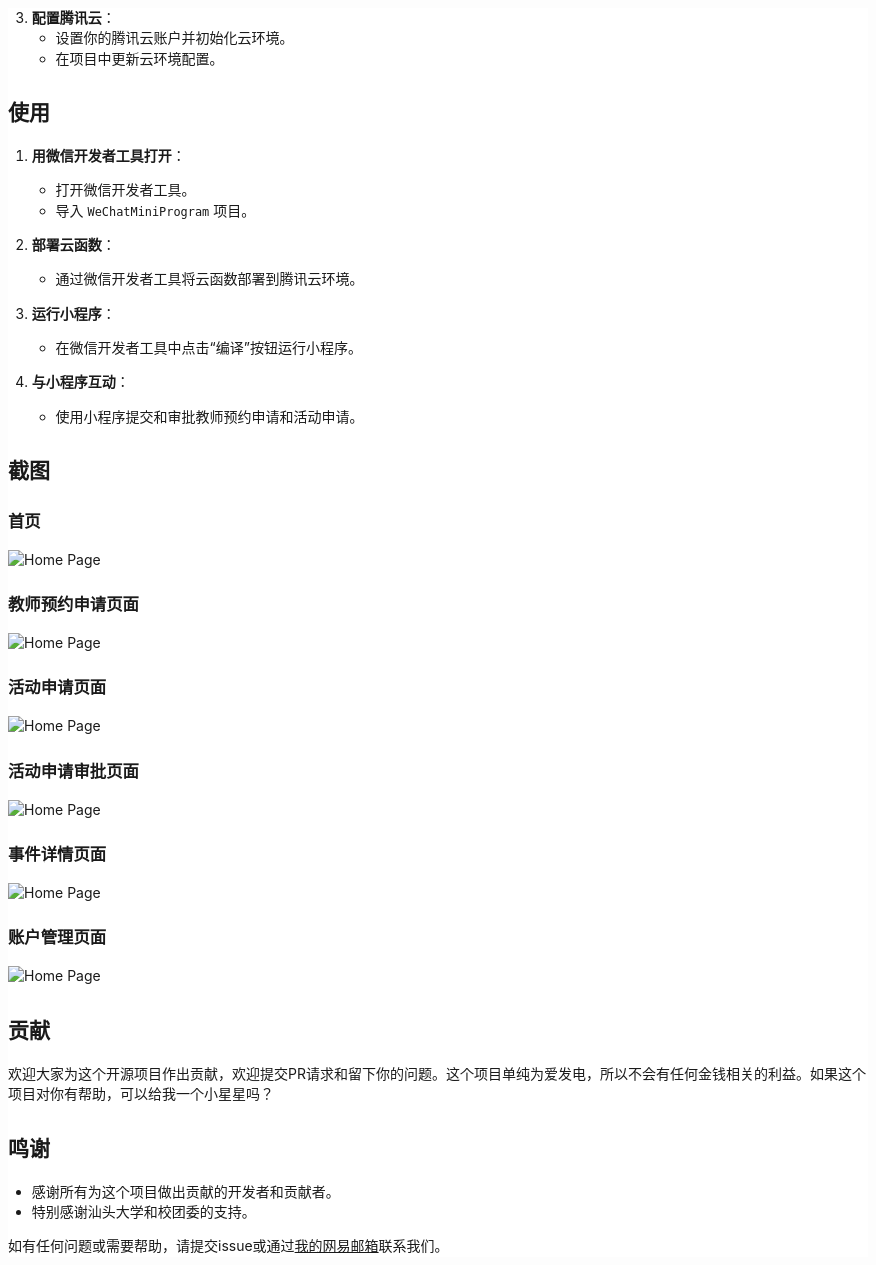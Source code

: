 3. **配置腾讯云**：
    - 设置你的腾讯云账户并初始化云环境。
    - 在项目中更新云环境配置。

## 使用

1. **用微信开发者工具打开**：
    - 打开微信开发者工具。
    - 导入 `WeChatMiniProgram` 项目。

2. **部署云函数**：
    - 通过微信开发者工具将云函数部署到腾讯云环境。

3. **运行小程序**：
    - 在微信开发者工具中点击“编译”按钮运行小程序。

4. **与小程序互动**：
    - 使用小程序提交和审批教师预约申请和活动申请。

## 截图

### 首页
<img src="https://pic.imgdb.cn/item/6693d9ccd9c307b7e90c4901.png" alt="Home Page" height="350"/>

### 教师预约申请页面
<img src="https://pic.imgdb.cn/item/6693d869d9c307b7e90a00f1.png" alt="Home Page" height="350"/>

### 活动申请页面
<img src="https://pic.imgdb.cn/item/6693d869d9c307b7e90a0115.png" alt="Home Page" height="350"/>

### 活动申请审批页面
<img src="https://pic.imgdb.cn/item/6693d869d9c307b7e90a00d9.png" alt="Home Page" height="350"/>

### 事件详情页面
<img src="https://pic.imgdb.cn/item/6693d869d9c307b7e90a00a4.png" alt="Home Page" height="350"/>

### 账户管理页面
<img src="https://pic.imgdb.cn/item/6693d869d9c307b7e90a0064.png" alt="Home Page" height="350"/>

## 贡献

欢迎大家为这个开源项目作出贡献，欢迎提交PR请求和留下你的问题。这个项目单纯为爱发电，所以不会有任何金钱相关的利益。如果这个项目对你有帮助，可以给我一个小星星吗？

## 鸣谢

- 感谢所有为这个项目做出贡献的开发者和贡献者。
- 特别感谢汕头大学和校团委的支持。

如有任何问题或需要帮助，请提交issue或通过[我的网易邮箱](mailto:z404878860@163.com)联系我们。